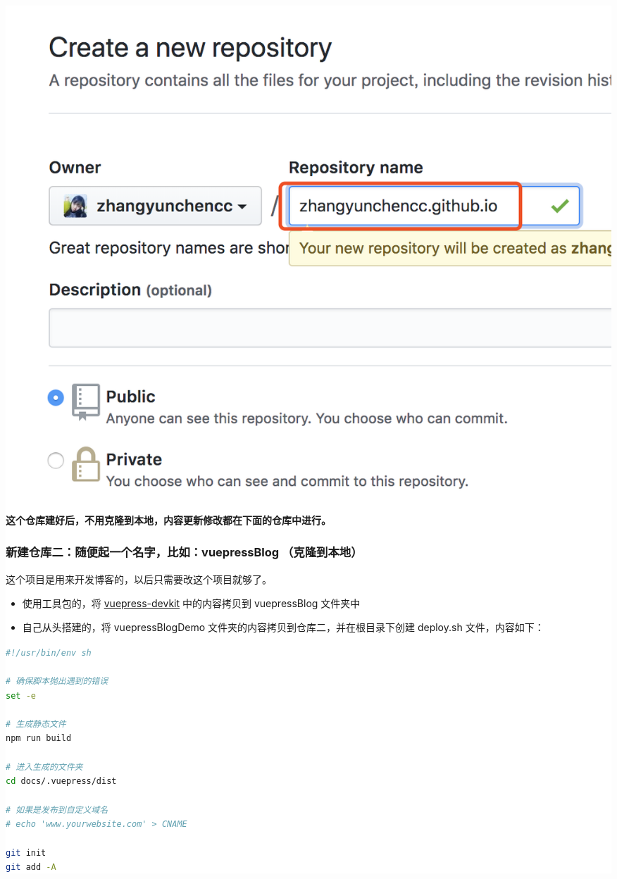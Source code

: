 ![](/images/eg14.png)

**这个仓库建好后，不用克隆到本地，内容更新修改都在下面的仓库中进行。**

### 新建仓库二：随便起一个名字，比如：vuepressBlog （克隆到本地）

这个项目是用来开发博客的，以后只需要改这个项目就够了。

- 使用工具包的，将 [vuepress-devkit](https://mobike.io/zhangyunchen/vuepress-devkit) 中的内容拷贝到 vuepressBlog 文件夹中

- 自己从头搭建的，将 vuepressBlogDemo 文件夹的内容拷贝到仓库二，并在根目录下创建 deploy.sh 文件，内容如下：

```sh
#!/usr/bin/env sh

# 确保脚本抛出遇到的错误
set -e

# 生成静态文件
npm run build

# 进入生成的文件夹
cd docs/.vuepress/dist

# 如果是发布到自定义域名
# echo 'www.yourwebsite.com' > CNAME

git init
git add -A
```